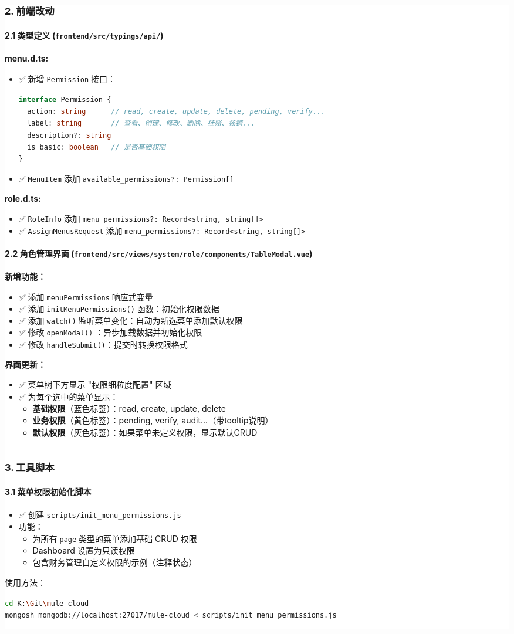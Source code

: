 
### 2. 前端改动

#### 2.1 类型定义 (`frontend/src/typings/api/`)

**menu.d.ts:**
- ✅ 新增 `Permission` 接口：
  ```typescript
  interface Permission {
    action: string      // read, create, update, delete, pending, verify...
    label: string       // 查看、创建、修改、删除、挂账、核销...
    description?: string
    is_basic: boolean   // 是否基础权限
  }
  ```
- ✅ `MenuItem` 添加 `available_permissions?: Permission[]`

**role.d.ts:**
- ✅ `RoleInfo` 添加 `menu_permissions?: Record<string, string[]>`
- ✅ `AssignMenusRequest` 添加 `menu_permissions?: Record<string, string[]>`

#### 2.2 角色管理界面 (`frontend/src/views/system/role/components/TableModal.vue`)

**新增功能：**
- ✅ 添加 `menuPermissions` 响应式变量
- ✅ 添加 `initMenuPermissions()` 函数：初始化权限数据
- ✅ 添加 `watch()` 监听菜单变化：自动为新选菜单添加默认权限
- ✅ 修改 `openModal()` ：异步加载数据并初始化权限
- ✅ 修改 `handleSubmit()`：提交时转换权限格式

**界面更新：**
- ✅ 菜单树下方显示 "权限细粒度配置" 区域
- ✅ 为每个选中的菜单显示：
  - **基础权限**（蓝色标签）：read, create, update, delete
  - **业务权限**（黄色标签）：pending, verify, audit...（带tooltip说明）
  - **默认权限**（灰色标签）：如果菜单未定义权限，显示默认CRUD

---

### 3. 工具脚本

#### 3.1 菜单权限初始化脚本
- ✅ 创建 `scripts/init_menu_permissions.js`
- 功能：
  - 为所有 `page` 类型的菜单添加基础 CRUD 权限
  - Dashboard 设置为只读权限
  - 包含财务管理自定义权限的示例（注释状态）

使用方法：
```bash
cd K:\Git\mule-cloud
mongosh mongodb://localhost:27017/mule-cloud < scripts/init_menu_permissions.js
```

---